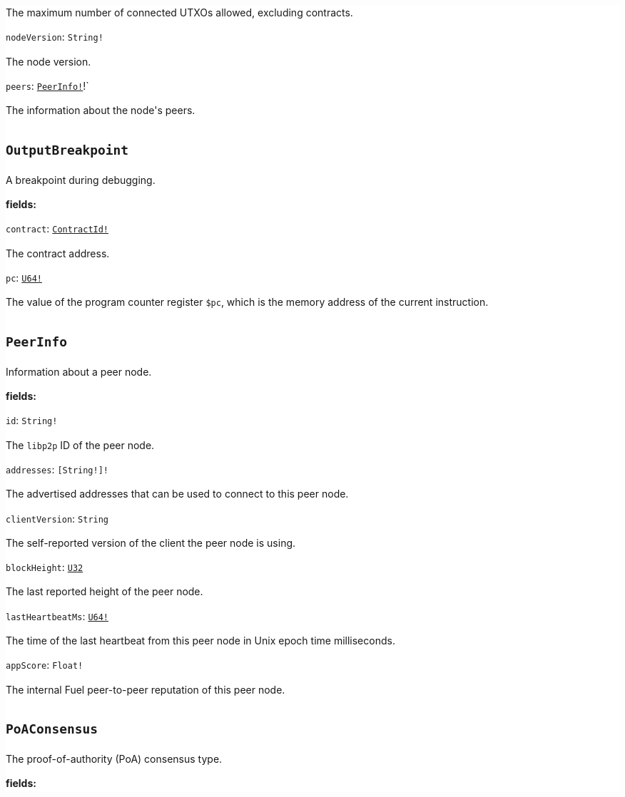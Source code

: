 The maximum number of connected UTXOs allowed, excluding contracts.

`nodeVersion`: `String!`

The node version.

`peers`: [`PeerInfo!`](#peerinfo)!`

The information about the node's peers.

## `OutputBreakpoint`

A breakpoint during debugging.

**fields:**

`contract`: [`ContractId!`](/docs/reference/scalars/#contractid)

The contract address.

`pc`: [`U64!`](/docs/reference/scalars/#u64)

The value of the program counter register `$pc`, which is the memory address of the current instruction.

## `PeerInfo`

Information about a peer node.

**fields:**

`id`: `String!`

The `libp2p` ID of the peer node.

`addresses`: `[String!]!`

The advertised addresses that can be used to connect to this peer node.

`clientVersion`: `String`

The self-reported version of the client the peer node is using.

`blockHeight`: [`U32`](/docs/reference/scalars/#u32)

The last reported height of the peer node.

`lastHeartbeatMs`: [`U64!`](/docs/reference/scalars/#u64)

The time of the last heartbeat from this peer node in Unix epoch time milliseconds.

`appScore`: `Float!`

The internal Fuel peer-to-peer reputation of this peer node.

## `PoAConsensus`

The proof-of-authority (PoA) consensus type.

**fields:**
